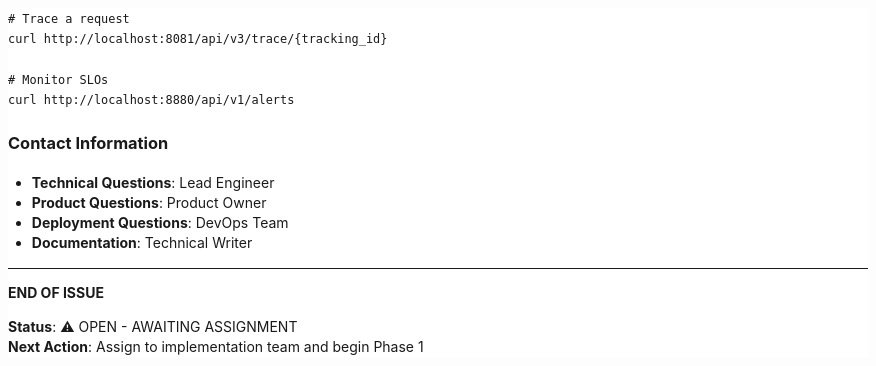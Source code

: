 ```
# Trace a request
curl http://localhost:8081/api/v3/trace/{tracking_id}

# Monitor SLOs
curl http://localhost:8880/api/v1/alerts
```

### Contact Information
- **Technical Questions**: Lead Engineer
- **Product Questions**: Product Owner
- **Deployment Questions**: DevOps Team
- **Documentation**: Technical Writer

---

**END OF ISSUE**

**Status**: ⚠️ OPEN - AWAITING ASSIGNMENT  
**Next Action**: Assign to implementation team and begin Phase 1
